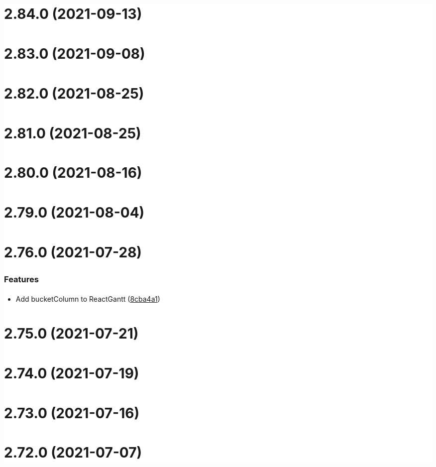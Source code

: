 

# 2.84.0 (2021-09-13)



# 2.83.0 (2021-09-08)



# 2.82.0 (2021-08-25)



# 2.81.0 (2021-08-25)



# 2.80.0 (2021-08-16)



# 2.79.0 (2021-08-04)



# 2.76.0 (2021-07-28)


### Features

* Add bucketColumn to ReactGantt ([8cba4a1](https://github.com/hpcc-systems/Visualization/commit/8cba4a1081c5c78ac36a27dcb1aaaa2f349113bf))



# 2.75.0 (2021-07-21)



# 2.74.0 (2021-07-19)



# 2.73.0 (2021-07-16)



# 2.72.0 (2021-07-07)
